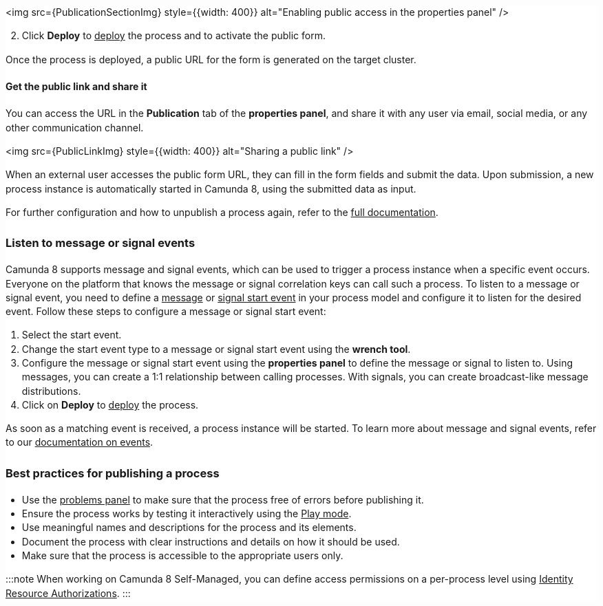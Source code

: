 <img src={PublicationSectionImg} style={{width: 400}} alt="Enabling public access in the properties panel" />

2. Click **Deploy** to [deploy](#deploy-a-process) the process and to activate the public form.

Once the process is deployed, a public URL for the form is generated on the target cluster.

#### Get the public link and share it

You can access the URL in the **Publication** tab of the **properties panel**, and share it with any user via email, social media, or any other communication channel.

<img src={PublicLinkImg} style={{width: 400}} alt="Sharing a public link" />

When an external user accesses the public form URL, they can fill in the form fields and submit the data. Upon submission, a new process instance is automatically started in Camunda 8, using the submitted data as input.

For further configuration and how to unpublish a process again, refer to the [full documentation](./advanced-modeling/publish-public-processes.md).

### Listen to message or signal events

Camunda 8 supports message and signal events, which can be used to trigger a process instance when a specific event occurs. Everyone on the platform that knows the message or signal correlation keys can call such a process. To listen to a message or signal event, you need to define a [message](../bpmn/message-events/message-events.md#message-start-events) or [signal start event](../bpmn/signal-events/signal-events.md#signal-start-events) in your process model and configure it to listen for the desired event. Follow these steps to configure a message or signal start event:

1. Select the start event.
2. Change the start event type to a message or signal start event using the **wrench tool**.
3. Configure the message or signal start event using the **properties panel** to define the message or signal to listen to. Using messages, you can create a 1:1 relationship between calling processes. With signals, you can create broadcast-like message distributions.
4. Click on **Deploy** to [deploy](#deploy-a-process) the process.

As soon as a matching event is received, a process instance will be started. To learn more about message and signal events, refer to our [documentation on events](../bpmn/events.md).

### Best practices for publishing a process

- Use the [problems panel](./fix-problems-in-your-diagram.md) to make sure that the process free of errors before publishing it.
- Ensure the process works by testing it interactively using the [Play mode](./play-your-process.md).
- Use meaningful names and descriptions for the process and its elements.
- Document the process with clear instructions and details on how it should be used.
- Make sure that the process is accessible to the appropriate users only.

:::note
When working on Camunda 8 Self-Managed, you can define access permissions on a per-process level using [Identity Resource Authorizations](../../../self-managed/identity/user-guide/authorizations/managing-resource-authorizations.md).
:::
